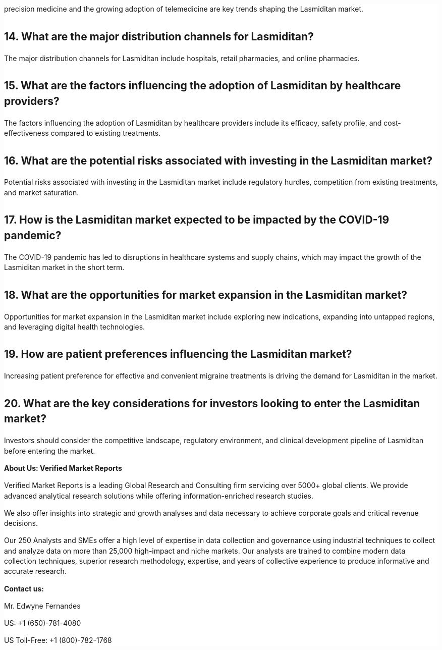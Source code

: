precision medicine and the growing adoption of telemedicine are key trends shaping the Lasmiditan market.</p> <h2>14. What are the major distribution channels for Lasmiditan?</h2> <p>The major distribution channels for Lasmiditan include hospitals, retail pharmacies, and online pharmacies.</p> <h2>15. What are the factors influencing the adoption of Lasmiditan by healthcare providers?</h2> <p>The factors influencing the adoption of Lasmiditan by healthcare providers include its efficacy, safety profile, and cost-effectiveness compared to existing treatments.</p> <h2>16. What are the potential risks associated with investing in the Lasmiditan market?</h2> <p>Potential risks associated with investing in the Lasmiditan market include regulatory hurdles, competition from existing treatments, and market saturation.</p> <h2>17. How is the Lasmiditan market expected to be impacted by the COVID-19 pandemic?</h2> <p>The COVID-19 pandemic has led to disruptions in healthcare systems and supply chains, which may impact the growth of the Lasmiditan market in the short term.</p> <h2>18. What are the opportunities for market expansion in the Lasmiditan market?</h2> <p>Opportunities for market expansion in the Lasmiditan market include exploring new indications, expanding into untapped regions, and leveraging digital health technologies.</p> <h2>19. How are patient preferences influencing the Lasmiditan market?</h2> <p>Increasing patient preference for effective and convenient migraine treatments is driving the demand for Lasmiditan in the market.</p> <h2>20. What are the key considerations for investors looking to enter the Lasmiditan market?</h2> <p>Investors should consider the competitive landscape, regulatory environment, and clinical development pipeline of Lasmiditan before entering the market.</p></body></html></h3><p id="" class=""><strong>About Us: Verified Market Reports</strong></p><p id="" class="">Verified Market Reports is a leading Global Research and Consulting firm servicing over 5000+ global clients. We provide advanced analytical research solutions while offering information-enriched research studies.</p><p id="" class="">We also offer insights into strategic and growth analyses and data necessary to achieve corporate goals and critical revenue decisions.</p><p id="" class="">Our 250 Analysts and SMEs offer a high level of expertise in data collection and governance using industrial techniques to collect and analyze data on more than 25,000 high-impact and niche markets. Our analysts are trained to combine modern data collection techniques, superior research methodology, expertise, and years of collective experience to produce informative and accurate research.</p><p id="" class=""><strong>Contact us:</strong></p><p id="" class="">Mr. Edwyne Fernandes</p><p id="" class="">US: +1 (650)-781-4080</p><p id="" class="">US Toll-Free: +1 (800)-782-1768</p>
